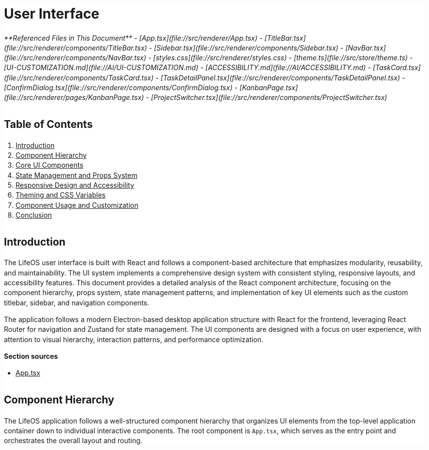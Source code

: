 # User Interface

<cite>
**Referenced Files in This Document**   
- [App.tsx](file://src/renderer/App.tsx)
- [TitleBar.tsx](file://src/renderer/components/TitleBar.tsx)
- [Sidebar.tsx](file://src/renderer/components/Sidebar.tsx)
- [NavBar.tsx](file://src/renderer/components/NavBar.tsx)
- [styles.css](file://src/renderer/styles.css)
- [theme.ts](file://src/store/theme.ts)
- [UI-CUSTOMIZATION.md](file://AI/UI-CUSTOMIZATION.md)
- [ACCESSIBILITY.md](file://AI/ACCESSIBILITY.md)
- [TaskCard.tsx](file://src/renderer/components/TaskCard.tsx)
- [TaskDetailPanel.tsx](file://src/renderer/components/TaskDetailPanel.tsx)
- [ConfirmDialog.tsx](file://src/renderer/components/ConfirmDialog.tsx)
- [KanbanPage.tsx](file://src/renderer/pages/KanbanPage.tsx)
- [ProjectSwitcher.tsx](file://src/renderer/components/ProjectSwitcher.tsx)
</cite>

## Table of Contents
1. [Introduction](#introduction)
2. [Component Hierarchy](#component-hierarchy)
3. [Core UI Components](#core-ui-components)
4. [State Management and Props System](#state-management-and-props-system)
5. [Responsive Design and Accessibility](#responsive-design-and-accessibility)
6. [Theming and CSS Variables](#theming-and-css-variables)
7. [Component Usage and Customization](#component-usage-and-customization)
8. [Conclusion](#conclusion)

## Introduction
The LifeOS user interface is built with React and follows a component-based architecture that emphasizes modularity, reusability, and maintainability. The UI system implements a comprehensive design system with consistent styling, responsive layouts, and accessibility features. This document provides a detailed analysis of the React component architecture, focusing on the component hierarchy, props system, state management patterns, and implementation of key UI elements such as the custom titlebar, sidebar, and navigation components.

The application follows a modern Electron-based desktop application structure with React for the frontend, leveraging React Router for navigation and Zustand for state management. The UI components are designed with a focus on user experience, with attention to visual hierarchy, interaction patterns, and performance optimization.

**Section sources**
- [App.tsx](file://src/renderer/App.tsx#L1-L175)

## Component Hierarchy

The LifeOS application follows a well-structured component hierarchy that organizes UI elements from the top-level application container down to individual interactive components. The root component is `App.tsx`, which serves as the entry point and orchestrates the overall layout and routing.
